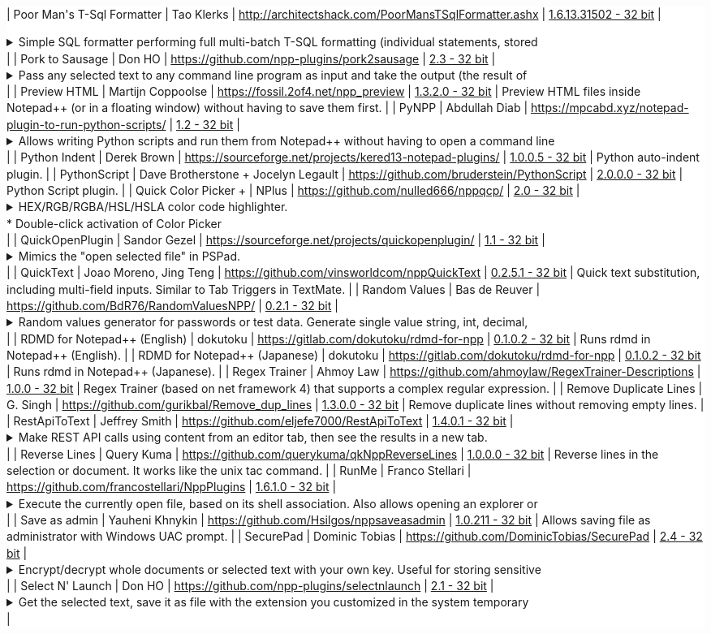 | Poor Man's T-Sql Formatter | Tao Klerks | http://architectshack.com/PoorMansTSqlFormatter.ashx | [1.6.13.31502 - 32 bit](https://github.com/TaoK/PoorMansTSqlFormatter/releases/download/1.6.13/SqlFormatterNppPlugin.1.6.13.zip) |  <details><summary> Simple SQL formatter performing full multi-batch T-SQL formatting (individual statements, stored </summary></details> |
| Pork to Sausage | Don HO | https://github.com/npp-plugins/pork2sausage | [2.3 - 32 bit](https://github.com/npp-plugins/pork2sausage/releases/download/v2.3/pork2sausage.2.3.bin.zip) |  <details><summary> Pass any selected text to any command line program as input and take the output (the result of </summary></details> |
| Preview HTML | Martijn Coppoolse | https://fossil.2of4.net/npp_preview | [1.3.2.0 - 32 bit](https://fossil.2of4.net/npp_preview/zip/PreviewHTML32.zip%3Fname%3D%26uuid%3Dv1.3.2.0-32) | Preview HTML files inside Notepad++ (or in a floating window) without having to save them first. |
| PyNPP | Abdullah Diab | https://mpcabd.xyz/notepad-plugin-to-run-python-scripts/ | [1.2 - 32 bit](https://github.com/mpcabd/PyNPP/releases/download/v1.2/PyNPP.dll.zip) |  <details><summary> Allows writing Python scripts and run them from Notepad++ without having to open a command line </summary></details> |
| Python Indent | Derek Brown | https://sourceforge.net/projects/kered13-notepad-plugins/ | [1.0.0.5 - 32 bit](https://sourceforge.net/projects/kered13-notepad-plugins/files/Python%20Indent%20Win32%20v1.0.0.5.zip) | Python auto-indent plugin. |
| PythonScript | Dave Brotherstone + Jocelyn Legault | https://github.com/bruderstein/PythonScript | [2.0.0.0 - 32 bit](https://github.com/bruderstein/PythonScript/releases/download/v2.0.0/PythonScript_Full_2.0.0.0_PluginAdmin.zip) | Python Script plugin. |
| Quick Color Picker + | NPlus | https://github.com/nulled666/nppqcp/ | [2.0 - 32 bit](https://s3-ap-southeast-1.amazonaws.com/nppqcp/nppqcp-2.0.zip) |  <details><summary> HEX/RGB/RGBA/HSL/HSLA color code highlighter.<br>* Double-click activation of Color Picker </summary></details> |
| QuickOpenPlugin | Sandor Gezel | https://sourceforge.net/projects/quickopenplugin/ | [1.1 - 32 bit](https://downloads.sourceforge.net/project/quickopenplugin/QuickOpenPlugin%20V1.2.zip) |  <details><summary> Mimics the "open selected file" in PSPad. </summary></details> |
| QuickText | Joao Moreno, Jing Teng | https://github.com/vinsworldcom/nppQuickText | [0.2.5.1 - 32 bit](https://github.com/vinsworldcom/nppQuickText/releases/download/0.2.5.1/QuickText-v0.2.5.1-Win32.zip) | Quick text substitution, including multi-field inputs. Similar to Tab Triggers in TextMate. |
| Random Values | Bas de Reuver | https://github.com/BdR76/RandomValuesNPP/ | [0.2.1 - 32 bit](https://github.com/BdR76/RandomValuesNPP/releases/download/0.2.1/RandomValuesNppPlugin_x86.zip) |  <details><summary> Random values generator for passwords or test data. Generate single value string, int, decimal, </summary></details> |
| RDMD for Notepad++ (English) | dokutoku | https://gitlab.com/dokutoku/rdmd-for-npp | [0.1.0.2 - 32 bit](https://gitlab.com/dokutoku/rdmd-for-npp/uploads/16bb4134bb134a94042e75115ba03511/rdmd-en-x86.zip) | Runs rdmd in Notepad++ (English). |
| RDMD for Notepad++ (Japanese) | dokutoku | https://gitlab.com/dokutoku/rdmd-for-npp | [0.1.0.2 - 32 bit](https://gitlab.com/dokutoku/rdmd-for-npp/uploads/782a51c58fc5cf815e206239a22379f5/rdmd-ja-x86.zip) | Runs rdmd in Notepad++ (Japanese). |
| Regex Trainer | Ahmoy Law | https://github.com/ahmoylaw/RegexTrainer-Descriptions | [1.0.0 - 32 bit](https://github.com/ahmoylaw/RegexTrainer-Descriptions/raw/master/Release/RegexTrainer.zip) | Regex Trainer (based on net framework 4) that supports a complex regular expression. |
| Remove Duplicate Lines | G. Singh | https://github.com/gurikbal/Remove_dup_lines | [1.3.0.0 - 32 bit](https://github.com/gurikbal/Remove_dup_lines/releases/download/1.3.0.2/Remove_dup_lines_x86.zip) | Remove duplicate lines without removing empty lines. |
| RestApiToText | Jeffrey Smith | https://github.com/eljefe7000/RestApiToText | [1.4.0.1 - 32 bit](https://github.com/eljefe7000/RestApiToText/raw/master/Release/v1.4.0.1/RestApiToText.zip) |  <details><summary> Make REST API calls using content from an editor tab, then see the results in a new tab. </summary></details> |
| Reverse Lines | Query Kuma | https://github.com/querykuma/qkNppReverseLines | [1.0.0.0 - 32 bit](https://github.com/querykuma/qkNppReverseLines/releases/download/v1.0.0.0/qkNppReverseLinesPlugin_v1.0.0.0_npp7.7_x86.zip) | Reverse lines in the selection or document. It works like the unix tac command. |
| RunMe | Franco Stellari | https://github.com/francostellari/NppPlugins | [1.6.1.0 - 32 bit](https://github.com/francostellari/NppPlugins/raw/main/RunMe/RunMe_dll_1v61_x32.zip) |  <details><summary> Execute the currently open file, based on its shell association. Also allows opening an explorer or </summary></details> |
| Save as admin | Yauheni Khnykin | https://github.com/Hsilgos/nppsaveasadmin | [1.0.211 - 32 bit](https://github.com/Hsilgos/nppsaveasadmin/releases/download/1.0.211/NppSaveAsAdmin_1.0.211_x86.zip) | Allows saving file as administrator with Windows UAC prompt. |
| SecurePad | Dominic Tobias | https://github.com/DominicTobias/SecurePad | [2.4 - 32 bit](https://github.com/DominicTobias/SecurePad/releases/download/v2.4/SecurePad_v2.4_Win32.zip) |  <details><summary> Encrypt/decrypt whole documents or selected text with your own key. Useful for storing sensitive </summary></details> |
| Select N' Launch | Don HO | https://github.com/npp-plugins/selectnlaunch | [2.1 - 32 bit](https://github.com/npp-plugins/selectnlaunch/releases/download/v2.1/selectNLaunch.v2.1.bin.zip) |  <details><summary> Get the selected text, save it as file with the extension you customized in the system temporary </summary></details> |